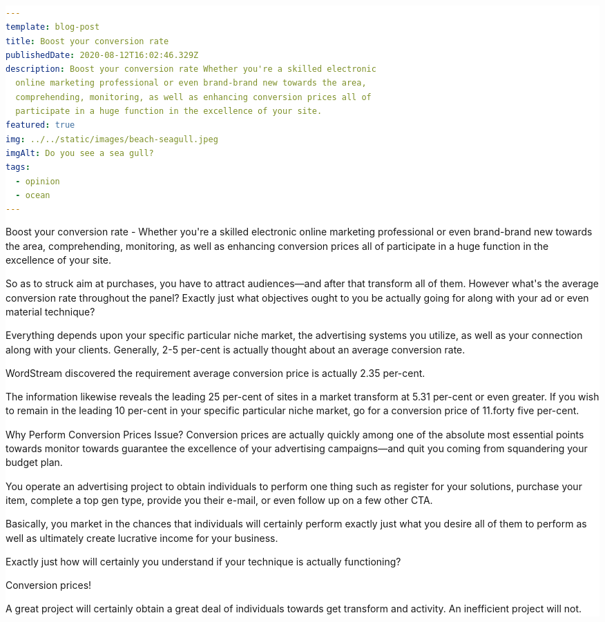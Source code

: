 ```yaml
---
template: blog-post
title: Boost your conversion rate
publishedDate: 2020-08-12T16:02:46.329Z
description: Boost your conversion rate Whether you're a skilled electronic
  online marketing professional or even brand-brand new towards the area,
  comprehending, monitoring, as well as enhancing conversion prices all of
  participate in a huge function in the excellence of your site.
featured: true
img: ../../static/images/beach-seagull.jpeg
imgAlt: Do you see a sea gull?
tags:
  - opinion
  - ocean
---
```

Boost your conversion rate - Whether you're a skilled electronic online marketing professional or even brand-brand new towards the area, comprehending, monitoring, as well as enhancing conversion prices all of participate in a huge function in the excellence of your site.

<script async="async" data-cfasync="false" src="//colourevening.com/5162f63065cb14f64cf845eb0cf9ece1/invoke.js"></script>
<div id="container-5162f63065cb14f64cf845eb0cf9ece1"></div>

So as to struck aim at purchases, you have to attract audiences—and after that transform all of them. However what's the average conversion rate throughout the panel? Exactly just what objectives ought to you be actually going for along with your ad or even material technique?

Everything depends upon your specific particular niche market, the advertising systems you utilize, as well as your connection along with your clients. Generally, 2-5 per-cent is actually thought about an average conversion rate.

WordStream discovered the requirement average conversion price is actually 2.35 per-cent.

The information likewise reveals the leading 25 per-cent of sites in a market transform at 5.31 per-cent or even greater. If you wish to remain in the leading 10 per-cent in your specific particular niche market, go for a conversion price of 11.forty five per-cent.

Why Perform Conversion Prices Issue?
Conversion prices are actually quickly among one of the absolute most essential points towards monitor towards guarantee the excellence of your advertising campaigns—and quit you coming from squandering your budget plan.

You operate an advertising project to obtain individuals to perform one thing such as register for your solutions, purchase your item, complete a top gen type, provide you their e-mail, or even follow up on a few other CTA.

Basically, you market in the chances that individuals will certainly perform exactly just what you desire all of them to perform as well as ultimately create lucrative income for your business.

Exactly just how will certainly you understand if your technique is actually functioning?

Conversion prices!

A great project will certainly obtain a great deal of individuals towards get transform and activity. An inefficient project will not.
